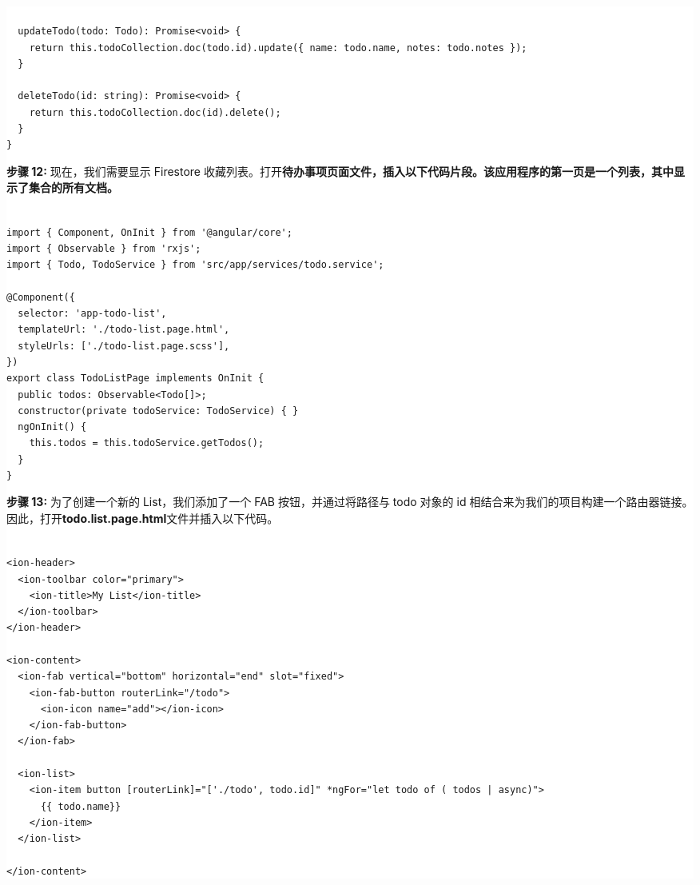 ```

  updateTodo(todo: Todo): Promise<void> {
    return this.todoCollection.doc(todo.id).update({ name: todo.name, notes: todo.notes });
  }

  deleteTodo(id: string): Promise<void> {
    return this.todoCollection.doc(id).delete();
  }
}

```

**步骤 12:** 现在，我们需要显示 Firestore 收藏列表。打开**待办事项页面文件，插入以下代码片段。该应用程序的第一页是一个列表，其中显示了集合的所有文档。**

```

import { Component, OnInit } from '@angular/core';
import { Observable } from 'rxjs';
import { Todo, TodoService } from 'src/app/services/todo.service';

@Component({
  selector: 'app-todo-list',
  templateUrl: './todo-list.page.html',
  styleUrls: ['./todo-list.page.scss'],
})
export class TodoListPage implements OnInit {
  public todos: Observable<Todo[]>;
  constructor(private todoService: TodoService) { }
  ngOnInit() {
    this.todos = this.todoService.getTodos();
  }
}

```

**步骤 13:** 为了创建一个新的 List，我们添加了一个 FAB 按钮，并通过将路径与 todo 对象的 id 相结合来为我们的项目构建一个路由器链接。因此，打开**todo.list.page.html**文件并插入以下代码。

```

<ion-header>
  <ion-toolbar color="primary">
    <ion-title>My List</ion-title>
  </ion-toolbar>
</ion-header>

<ion-content>
  <ion-fab vertical="bottom" horizontal="end" slot="fixed">
    <ion-fab-button routerLink="/todo">
      <ion-icon name="add"></ion-icon>
    </ion-fab-button>
  </ion-fab>

  <ion-list>
    <ion-item button [routerLink]="['./todo', todo.id]" *ngFor="let todo of ( todos | async)">
      {{ todo.name}}
    </ion-item>
  </ion-list>

</ion-content>

```
